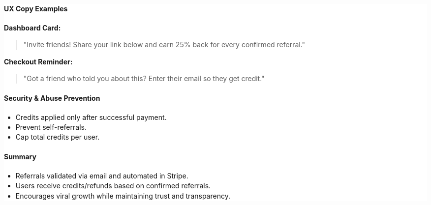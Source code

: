 #### UX Copy Examples

**Dashboard Card:**

> "Invite friends! Share your link below and earn 25% back for every confirmed referral."

**Checkout Reminder:**

> "Got a friend who told you about this? Enter their email so they get credit."

#### Security & Abuse Prevention

* Credits applied only after successful payment.
* Prevent self-referrals.
* Cap total credits per user.

#### Summary

* Referrals validated via email and automated in Stripe.
* Users receive credits/refunds based on confirmed referrals.
* Encourages viral growth while maintaining trust and transparency.
